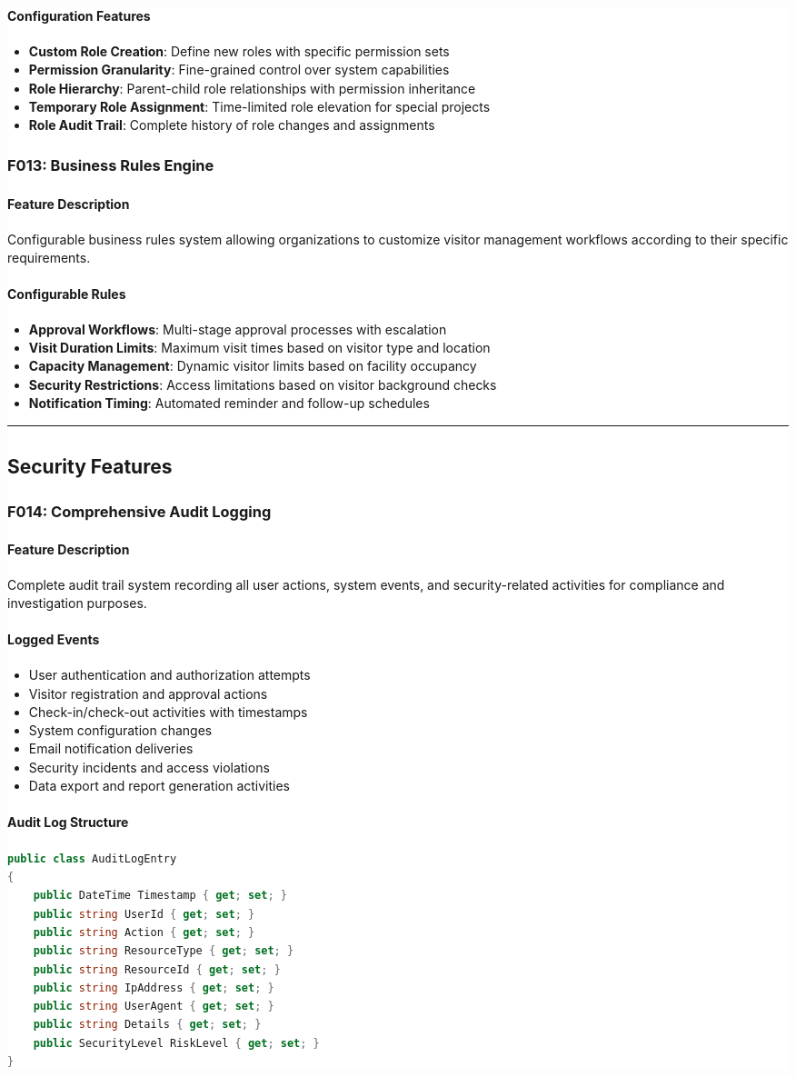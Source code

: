 #### Configuration Features
- **Custom Role Creation**: Define new roles with specific permission sets
- **Permission Granularity**: Fine-grained control over system capabilities
- **Role Hierarchy**: Parent-child role relationships with permission inheritance
- **Temporary Role Assignment**: Time-limited role elevation for special projects
- **Role Audit Trail**: Complete history of role changes and assignments

### F013: Business Rules Engine

#### Feature Description
Configurable business rules system allowing organizations to customize visitor management workflows according to their specific requirements.

#### Configurable Rules
- **Approval Workflows**: Multi-stage approval processes with escalation
- **Visit Duration Limits**: Maximum visit times based on visitor type and location
- **Capacity Management**: Dynamic visitor limits based on facility occupancy
- **Security Restrictions**: Access limitations based on visitor background checks
- **Notification Timing**: Automated reminder and follow-up schedules

---

## Security Features

### F014: Comprehensive Audit Logging

#### Feature Description
Complete audit trail system recording all user actions, system events, and security-related activities for compliance and investigation purposes.

#### Logged Events
- User authentication and authorization attempts
- Visitor registration and approval actions
- Check-in/check-out activities with timestamps
- System configuration changes
- Email notification deliveries
- Security incidents and access violations
- Data export and report generation activities

#### Audit Log Structure
```csharp
public class AuditLogEntry
{
    public DateTime Timestamp { get; set; }
    public string UserId { get; set; }
    public string Action { get; set; }
    public string ResourceType { get; set; }
    public string ResourceId { get; set; }
    public string IpAddress { get; set; }
    public string UserAgent { get; set; }
    public string Details { get; set; }
    public SecurityLevel RiskLevel { get; set; }
}
```
